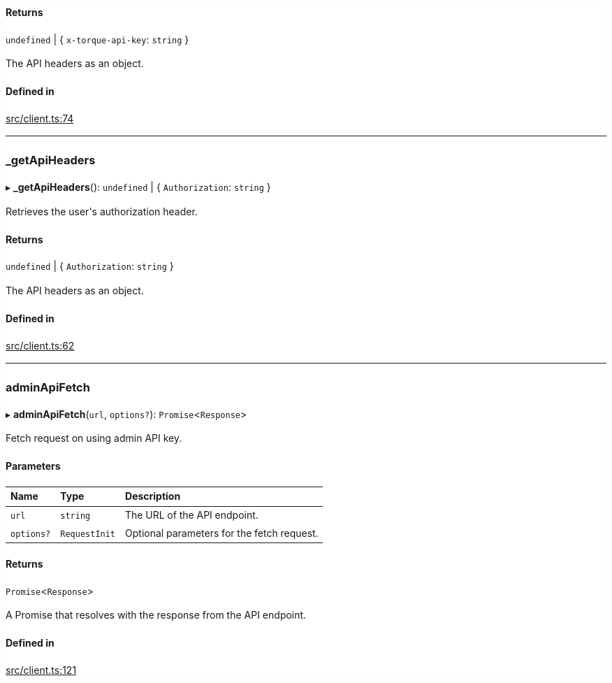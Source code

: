 #### Returns

`undefined` \| \{ `x-torque-api-key`: `string`  }

The API headers as an object.

#### Defined in

[src/client.ts:74](https://github.com/torque-labs/torque-ts-sdk/blob/1602bd47e891aa1e511323dd58a1c41afe6a5380/src/client.ts#L74)

___

### \_getApiHeaders

▸ **_getApiHeaders**(): `undefined` \| \{ `Authorization`: `string`  }

Retrieves the user's authorization header.

#### Returns

`undefined` \| \{ `Authorization`: `string`  }

The API headers as an object.

#### Defined in

[src/client.ts:62](https://github.com/torque-labs/torque-ts-sdk/blob/1602bd47e891aa1e511323dd58a1c41afe6a5380/src/client.ts#L62)

___

### adminApiFetch

▸ **adminApiFetch**(`url`, `options?`): `Promise`\<`Response`\>

Fetch request on using admin API key.

#### Parameters

| Name | Type | Description |
| :------ | :------ | :------ |
| `url` | `string` | The URL of the API endpoint. |
| `options?` | `RequestInit` | Optional parameters for the fetch request. |

#### Returns

`Promise`\<`Response`\>

A Promise that resolves with the response from the API endpoint.

#### Defined in

[src/client.ts:121](https://github.com/torque-labs/torque-ts-sdk/blob/1602bd47e891aa1e511323dd58a1c41afe6a5380/src/client.ts#L121)
